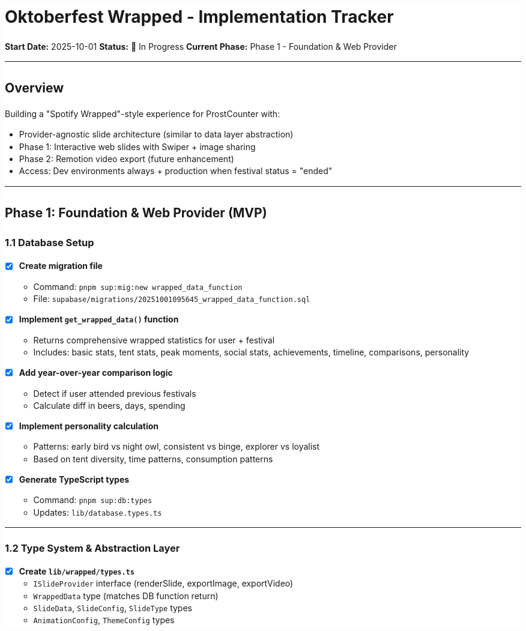 # Oktoberfest Wrapped - Implementation Tracker

**Start Date:** 2025-10-01
**Status:** 🚧 In Progress
**Current Phase:** Phase 1 - Foundation & Web Provider

---

## Overview

Building a "Spotify Wrapped"-style experience for ProstCounter with:
- Provider-agnostic slide architecture (similar to data layer abstraction)
- Phase 1: Interactive web slides with Swiper + image sharing
- Phase 2: Remotion video export (future enhancement)
- Access: Dev environments always + production when festival status = "ended"

---

## Phase 1: Foundation & Web Provider (MVP)

### 1.1 Database Setup

- [x] **Create migration file**
  - Command: `pnpm sup:mig:new wrapped_data_function`
  - File: `supabase/migrations/20251001095645_wrapped_data_function.sql`

- [x] **Implement `get_wrapped_data()` function**
  - Returns comprehensive wrapped statistics for user + festival
  - Includes: basic stats, tent stats, peak moments, social stats, achievements, timeline, comparisons, personality

- [x] **Add year-over-year comparison logic**
  - Detect if user attended previous festivals
  - Calculate diff in beers, days, spending

- [x] **Implement personality calculation**
  - Patterns: early bird vs night owl, consistent vs binge, explorer vs loyalist
  - Based on tent diversity, time patterns, consumption patterns

- [x] **Generate TypeScript types**
  - Command: `pnpm sup:db:types`
  - Updates: `lib/database.types.ts`

---

### 1.2 Type System & Abstraction Layer

- [x] **Create `lib/wrapped/types.ts`**
  - `ISlideProvider` interface (renderSlide, exportImage, exportVideo)
  - `WrappedData` type (matches DB function return)
  - `SlideData`, `SlideConfig`, `SlideType` types
  - `AnimationConfig`, `ThemeConfig` types
